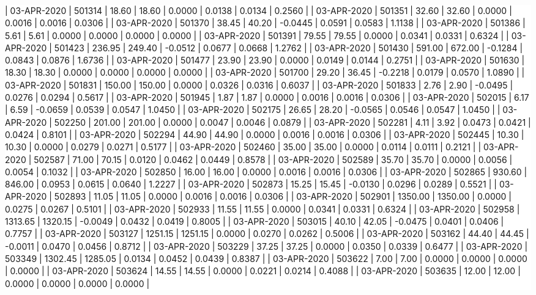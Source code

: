| 03-APR-2020 | 501314 | 18.60 | 18.60 | 0.0000 | 0.0138 | 0.0134 | 0.2560 |
| 03-APR-2020 | 501351 | 32.60 | 32.60 | 0.0000 | 0.0016 | 0.0016 | 0.0306 |
| 03-APR-2020 | 501370 | 38.45 | 40.20 | -0.0445 | 0.0591 | 0.0583 | 1.1138 |
| 03-APR-2020 | 501386 | 5.61 | 5.61 | 0.0000 | 0.0000 | 0.0000 | 0.0000 |
| 03-APR-2020 | 501391 | 79.55 | 79.55 | 0.0000 | 0.0341 | 0.0331 | 0.6324 |
| 03-APR-2020 | 501423 | 236.95 | 249.40 | -0.0512 | 0.0677 | 0.0668 | 1.2762 |
| 03-APR-2020 | 501430 | 591.00 | 672.00 | -0.1284 | 0.0843 | 0.0876 | 1.6736 |
| 03-APR-2020 | 501477 | 23.90 | 23.90 | 0.0000 | 0.0149 | 0.0144 | 0.2751 |
| 03-APR-2020 | 501630 | 18.30 | 18.30 | 0.0000 | 0.0000 | 0.0000 | 0.0000 |
| 03-APR-2020 | 501700 | 29.20 | 36.45 | -0.2218 | 0.0179 | 0.0570 | 1.0890 |
| 03-APR-2020 | 501831 | 150.00 | 150.00 | 0.0000 | 0.0326 | 0.0316 | 0.6037 |
| 03-APR-2020 | 501833 | 2.76 | 2.90 | -0.0495 | 0.0276 | 0.0294 | 0.5617 |
| 03-APR-2020 | 501945 | 1.87 | 1.87 | 0.0000 | 0.0016 | 0.0016 | 0.0306 |
| 03-APR-2020 | 502015 | 6.17 | 6.59 | -0.0659 | 0.0539 | 0.0547 | 1.0450 |
| 03-APR-2020 | 502175 | 26.65 | 28.20 | -0.0565 | 0.0546 | 0.0547 | 1.0450 |
| 03-APR-2020 | 502250 | 201.00 | 201.00 | 0.0000 | 0.0047 | 0.0046 | 0.0879 |
| 03-APR-2020 | 502281 | 4.11 | 3.92 | 0.0473 | 0.0421 | 0.0424 | 0.8101 |
| 03-APR-2020 | 502294 | 44.90 | 44.90 | 0.0000 | 0.0016 | 0.0016 | 0.0306 |
| 03-APR-2020 | 502445 | 10.30 | 10.30 | 0.0000 | 0.0279 | 0.0271 | 0.5177 |
| 03-APR-2020 | 502460 | 35.00 | 35.00 | 0.0000 | 0.0114 | 0.0111 | 0.2121 |
| 03-APR-2020 | 502587 | 71.00 | 70.15 | 0.0120 | 0.0462 | 0.0449 | 0.8578 |
| 03-APR-2020 | 502589 | 35.70 | 35.70 | 0.0000 | 0.0056 | 0.0054 | 0.1032 |
| 03-APR-2020 | 502850 | 16.00 | 16.00 | 0.0000 | 0.0016 | 0.0016 | 0.0306 |
| 03-APR-2020 | 502865 | 930.60 | 846.00 | 0.0953 | 0.0615 | 0.0640 | 1.2227 |
| 03-APR-2020 | 502873 | 15.25 | 15.45 | -0.0130 | 0.0296 | 0.0289 | 0.5521 |
| 03-APR-2020 | 502893 | 11.05 | 11.05 | 0.0000 | 0.0016 | 0.0016 | 0.0306 |
| 03-APR-2020 | 502901 | 1350.00 | 1350.00 | 0.0000 | 0.0275 | 0.0267 | 0.5101 |
| 03-APR-2020 | 502933 | 11.55 | 11.55 | 0.0000 | 0.0341 | 0.0331 | 0.6324 |
| 03-APR-2020 | 502958 | 1313.65 | 1320.15 | -0.0049 | 0.0432 | 0.0419 | 0.8005 |
| 03-APR-2020 | 503015 | 40.10 | 42.05 | -0.0475 | 0.0401 | 0.0406 | 0.7757 |
| 03-APR-2020 | 503127 | 1251.15 | 1251.15 | 0.0000 | 0.0270 | 0.0262 | 0.5006 |
| 03-APR-2020 | 503162 | 44.40 | 44.45 | -0.0011 | 0.0470 | 0.0456 | 0.8712 |
| 03-APR-2020 | 503229 | 37.25 | 37.25 | 0.0000 | 0.0350 | 0.0339 | 0.6477 |
| 03-APR-2020 | 503349 | 1302.45 | 1285.05 | 0.0134 | 0.0452 | 0.0439 | 0.8387 |
| 03-APR-2020 | 503622 | 7.00 | 7.00 | 0.0000 | 0.0000 | 0.0000 | 0.0000 |
| 03-APR-2020 | 503624 | 14.55 | 14.55 | 0.0000 | 0.0221 | 0.0214 | 0.4088 |
| 03-APR-2020 | 503635 | 12.00 | 12.00 | 0.0000 | 0.0000 | 0.0000 | 0.0000 |